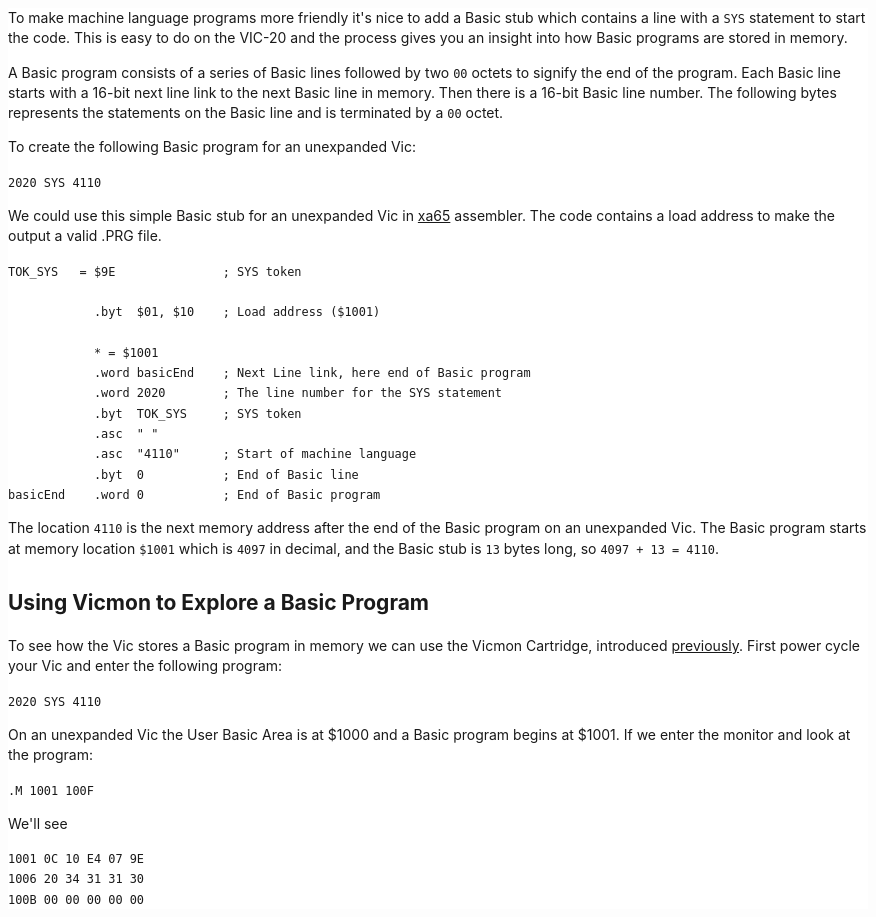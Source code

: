 To make machine language programs more friendly it's nice to add a Basic stub which contains a line with a `SYS` statement to start the code.  This is easy to do on the VIC-20 and the process gives you an insight into how Basic programs are stored in memory.

A Basic program consists of a series of Basic lines followed by two `00` octets to signify the end of the program.  Each Basic line starts with a 16-bit next line link to the next Basic line in memory. Then there is a 16-bit Basic line number.  The following bytes represents the statements on the Basic line and is terminated by a `00` octet.

To create the following Basic program for an unexpanded Vic:
```` basic
2020 SYS 4110
````

We could use this simple Basic stub for an unexpanded Vic in [xa65](http://www.floodgap.com/retrotech/xa/) assembler.  The code contains a load address to make the output a valid .PRG file.

``` asm6502
TOK_SYS   = $9E               ; SYS token

            .byt  $01, $10    ; Load address ($1001)

            * = $1001
            .word basicEnd    ; Next Line link, here end of Basic program
            .word 2020        ; The line number for the SYS statement
            .byt  TOK_SYS     ; SYS token
            .asc  " "
            .asc  "4110"      ; Start of machine language
            .byt  0           ; End of Basic line
basicEnd    .word 0           ; End of Basic program
```


The location `4110` is the next memory address after the end of the Basic program on an unexpanded Vic.  The Basic program starts at memory location `$1001` which is `4097` in decimal, and the Basic stub is `13` bytes long, so `4097 + 13 = 4110`.


## Using Vicmon to Explore a Basic Program
To see how the Vic stores a Basic program in memory we can use the Vicmon Cartridge, introduced [previously](/2013/04/16/beginning-assembly-programming-on-the-commodore-vic-20/ "Beginning Assembly Programming on the Commodore Vic-20").  First power cycle your Vic and enter the following program:
``` basic
2020 SYS 4110
```

On an unexpanded Vic the User Basic Area is at $1000 and a Basic program begins at $1001.  If we enter the monitor and look at the program:
``` text
.M 1001 100F
```

We'll see
``` text
1001 0C 10 E4 07 9E
1006 20 34 31 31 30
100B 00 00 00 00 00
```
